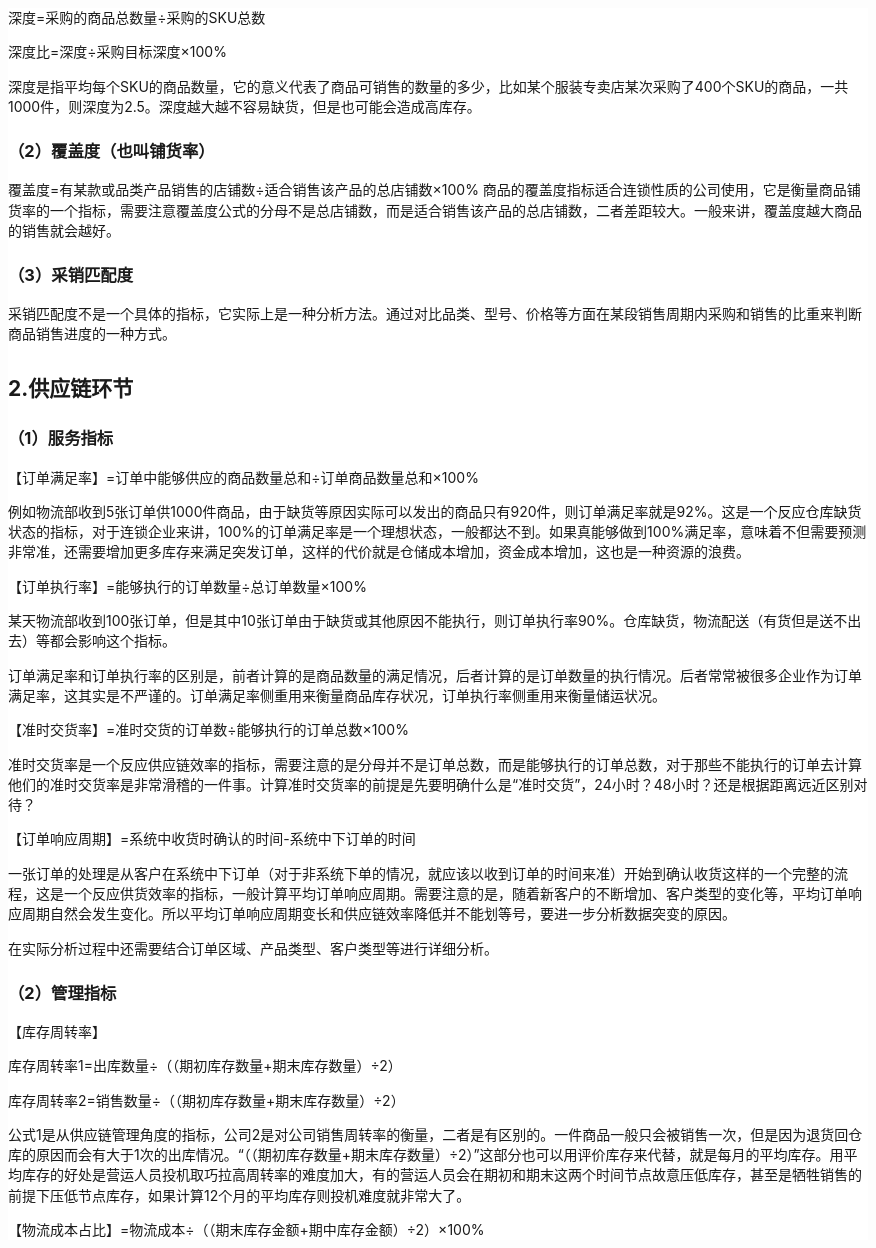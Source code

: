 深度=采购的商品总数量÷采购的SKU总数

深度比=深度÷采购目标深度×100%

深度是指平均每个SKU的商品数量，它的意义代表了商品可销售的数量的多少，比如某个服装专卖店某次采购了400个SKU的商品，一共1000件，则深度为2.5。深度越大越不容易缺货，但是也可能会造成高库存。

### （2）覆盖度（也叫铺货率）

覆盖度=有某款或品类产品销售的店铺数÷适合销售该产品的总店铺数×100%
商品的覆盖度指标适合连锁性质的公司使用，它是衡量商品铺货率的一个指标，需要注意覆盖度公式的分母不是总店铺数，而是适合销售该产品的总店铺数，二者差距较大。一般来讲，覆盖度越大商品的销售就会越好。

### （3）采销匹配度

采销匹配度不是一个具体的指标，它实际上是一种分析方法。通过对比品类、型号、价格等方面在某段销售周期内采购和销售的比重来判断商品销售进度的一种方式。

## 2.供应链环节

### （1）服务指标

【订单满足率】=订单中能够供应的商品数量总和÷订单商品数量总和×100%

例如物流部收到5张订单供1000件商品，由于缺货等原因实际可以发出的商品只有920件，则订单满足率就是92%。这是一个反应仓库缺货状态的指标，对于连锁企业来讲，100%的订单满足率是一个理想状态，一般都达不到。如果真能够做到100%满足率，意味着不但需要预测非常准，还需要增加更多库存来满足突发订单，这样的代价就是仓储成本增加，资金成本增加，这也是一种资源的浪费。

【订单执行率】=能够执行的订单数量÷总订单数量×100%

某天物流部收到100张订单，但是其中10张订单由于缺货或其他原因不能执行，则订单执行率90%。仓库缺货，物流配送（有货但是送不出去）等都会影响这个指标。

订单满足率和订单执行率的区别是，前者计算的是商品数量的满足情况，后者计算的是订单数量的执行情况。后者常常被很多企业作为订单满足率，这其实是不严谨的。订单满足率侧重用来衡量商品库存状况，订单执行率侧重用来衡量储运状况。

【准时交货率】=准时交货的订单数÷能够执行的订单总数×100%

准时交货率是一个反应供应链效率的指标，需要注意的是分母并不是订单总数，而是能够执行的订单总数，对于那些不能执行的订单去计算他们的准时交货率是非常滑稽的一件事。计算准时交货率的前提是先要明确什么是“准时交货”，24小时？48小时？还是根据距离远近区别对待？

【订单响应周期】=系统中收货时确认的时间-系统中下订单的时间

一张订单的处理是从客户在系统中下订单（对于非系统下单的情况，就应该以收到订单的时间来准）开始到确认收货这样的一个完整的流程，这是一个反应供货效率的指标，一般计算平均订单响应周期。需要注意的是，随着新客户的不断增加、客户类型的变化等，平均订单响应周期自然会发生变化。所以平均订单响应周期变长和供应链效率降低并不能划等号，要进一步分析数据突变的原因。

在实际分析过程中还需要结合订单区域、产品类型、客户类型等进行详细分析。

### （2）管理指标

【库存周转率】

库存周转率1=出库数量÷（（期初库存数量+期末库存数量）÷2）

库存周转率2=销售数量÷（（期初库存数量+期末库存数量）÷2）

公式1是从供应链管理角度的指标，公司2是对公司销售周转率的衡量，二者是有区别的。一件商品一般只会被销售一次，但是因为退货回仓库的原因而会有大于1次的出库情况。“（（期初库存数量+期末库存数量）÷2）”这部分也可以用评价库存来代替，就是每月的平均库存。用平均库存的好处是营运人员投机取巧拉高周转率的难度加大，有的营运人员会在期初和期末这两个时间节点故意压低库存，甚至是牺牲销售的前提下压低节点库存，如果计算12个月的平均库存则投机难度就非常大了。

【物流成本占比】=物流成本÷（（期末库存金额+期中库存金额）÷2）×100%
